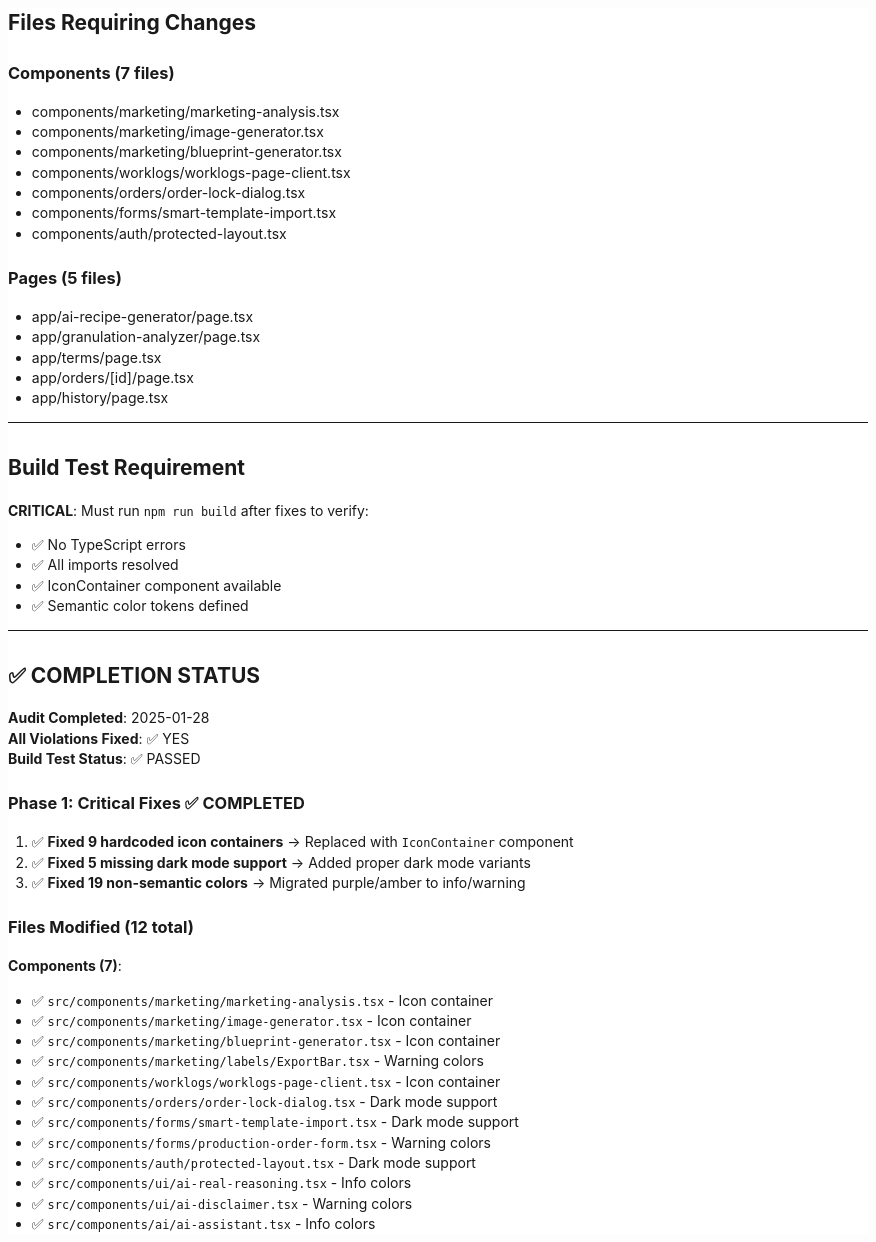 
## Files Requiring Changes

### Components (7 files)
- components/marketing/marketing-analysis.tsx
- components/marketing/image-generator.tsx
- components/marketing/blueprint-generator.tsx
- components/worklogs/worklogs-page-client.tsx
- components/orders/order-lock-dialog.tsx
- components/forms/smart-template-import.tsx
- components/auth/protected-layout.tsx

### Pages (5 files)
- app/ai-recipe-generator/page.tsx
- app/granulation-analyzer/page.tsx
- app/terms/page.tsx
- app/orders/[id]/page.tsx
- app/history/page.tsx

---

## Build Test Requirement

**CRITICAL**: Must run `npm run build` after fixes to verify:
- ✅ No TypeScript errors
- ✅ All imports resolved
- ✅ IconContainer component available
- ✅ Semantic color tokens defined

---

## ✅ COMPLETION STATUS

**Audit Completed**: 2025-01-28  
**All Violations Fixed**: ✅ YES  
**Build Test Status**: ✅ PASSED  

### Phase 1: Critical Fixes ✅ COMPLETED

1. ✅ **Fixed 9 hardcoded icon containers** → Replaced with `IconContainer` component
2. ✅ **Fixed 5 missing dark mode support** → Added proper dark mode variants
3. ✅ **Fixed 19 non-semantic colors** → Migrated purple/amber to info/warning

### Files Modified (12 total)

**Components (7)**:
- ✅ `src/components/marketing/marketing-analysis.tsx` - Icon container
- ✅ `src/components/marketing/image-generator.tsx` - Icon container
- ✅ `src/components/marketing/blueprint-generator.tsx` - Icon container
- ✅ `src/components/marketing/labels/ExportBar.tsx` - Warning colors
- ✅ `src/components/worklogs/worklogs-page-client.tsx` - Icon container
- ✅ `src/components/orders/order-lock-dialog.tsx` - Dark mode support
- ✅ `src/components/forms/smart-template-import.tsx` - Dark mode support
- ✅ `src/components/forms/production-order-form.tsx` - Warning colors
- ✅ `src/components/auth/protected-layout.tsx` - Dark mode support
- ✅ `src/components/ui/ai-real-reasoning.tsx` - Info colors
- ✅ `src/components/ui/ai-disclaimer.tsx` - Warning colors
- ✅ `src/components/ai/ai-assistant.tsx` - Info colors
